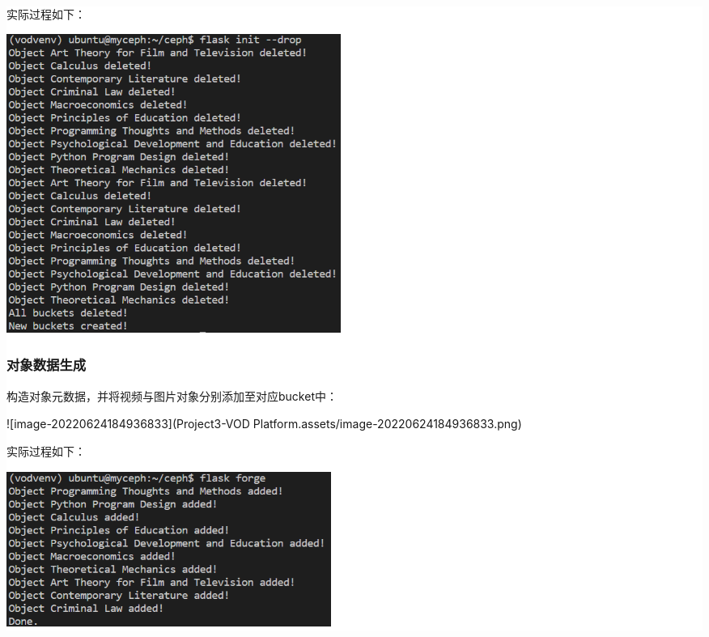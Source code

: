 

实际过程如下：

<img src="Project3-VOD Platform.assets/image-20220624191435257.png" alt="image-20220624191435257" style="zoom:67%;" />

### 对象数据生成

构造对象元数据，并将视频与图片对象分别添加至对应bucket中：

![image-20220624184936833](Project3-VOD Platform.assets/image-20220624184936833.png)



实际过程如下：

<img src="Project3-VOD Platform.assets/image-20220624191348367.png" alt="image-20220624191348367" style="zoom:67%;" />
